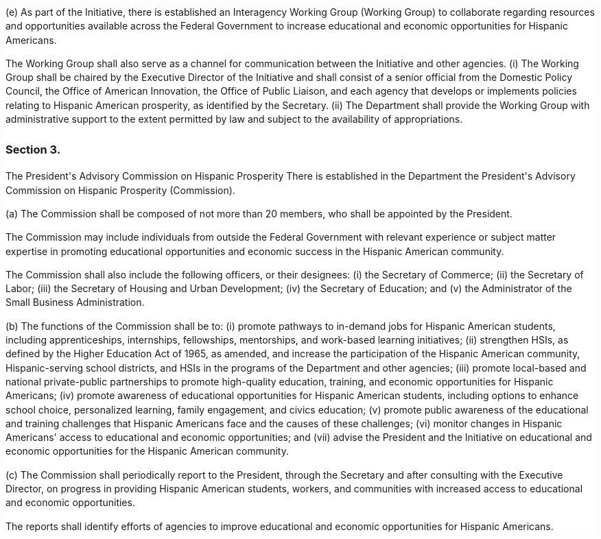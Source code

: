 (e) As part of the Initiative, there is established an Interagency Working Group (Working Group) to collaborate regarding resources and opportunities available across the Federal Government to increase educational and economic opportunities for Hispanic Americans.

The Working Group shall also serve as a channel for communication between the Initiative and other agencies.
    (i) The Working Group shall be chaired by the Executive Director of the Initiative and shall consist of a senior official from the Domestic Policy Council, the Office of American Innovation, the Office of Public Liaison, and each agency that develops or implements policies relating to Hispanic American prosperity, as identified by the Secretary.
    (ii) The Department shall provide the Working Group with administrative support to the extent permitted by law and subject to the availability of appropriations.
### Section 3.

The President's Advisory Commission on Hispanic Prosperity
There is established in the Department the President's Advisory Commission on Hispanic Prosperity (Commission).

(a) The Commission shall be composed of not more than 20 members, who shall be appointed by the President.

The Commission may include individuals from outside the Federal Government with relevant experience or subject matter expertise in promoting educational opportunities and economic success in the Hispanic American community.

The Commission shall also include the following officers, or their designees:
    (i) the Secretary of Commerce;
    (ii) the Secretary of Labor;
    (iii) the Secretary of Housing and Urban Development;
    (iv) the Secretary of Education; and
    (v) the Administrator of the Small Business Administration.

(b) The functions of the Commission shall be to:
    (i) promote pathways to in-demand jobs for Hispanic American students, including apprenticeships, internships, fellowships, mentorships, and work-based learning initiatives;
    (ii) strengthen HSIs, as defined by the Higher Education Act of 1965, as amended, and increase the participation of the Hispanic American community, Hispanic-serving school districts, and HSIs in the programs of the Department and other agencies;
    (iii) promote local-based and national private-public partnerships to promote high-quality education, training, and economic opportunities for Hispanic Americans;
    (iv) promote awareness of educational opportunities for Hispanic American students, including options to enhance school choice, personalized learning, family engagement, and civics education;
    (v) promote public awareness of the educational and training challenges that Hispanic Americans face and the causes of these challenges;
    (vi) monitor changes in Hispanic Americans' access to educational and economic opportunities; and
    (vii) advise the President and the Initiative on educational and economic opportunities for the Hispanic American community.

(c) The Commission shall periodically report to the President, through the Secretary and after consulting with the Executive Director, on progress in providing Hispanic American students, workers, and communities with increased access to educational and economic opportunities.

The reports shall identify efforts of agencies to improve educational and economic opportunities for Hispanic Americans.
